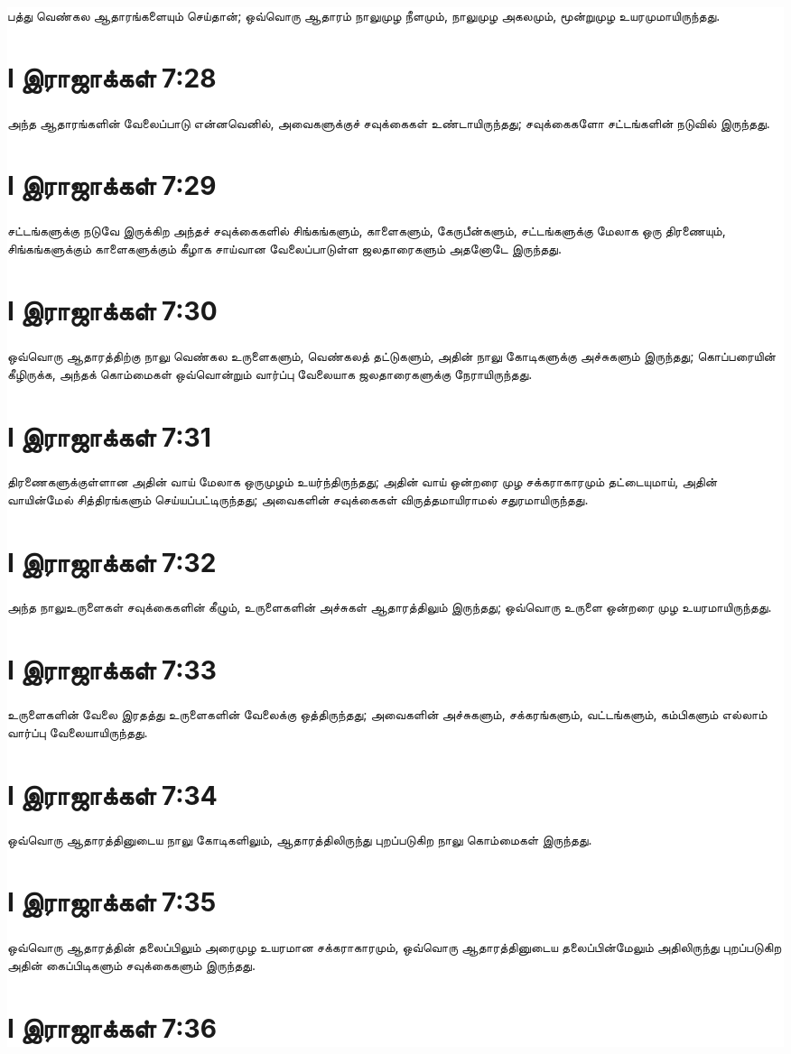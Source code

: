 பத்து வெண்கல ஆதாரங்களையும் செய்தான்; ஒவ்வொரு ஆதாரம் நாலுமுழ நீளமும், நாலுமுழ அகலமும், மூன்றுமுழ உயரமுமாயிருந்தது.

# I இராஜாக்கள் 7:28

அந்த ஆதாரங்களின் வேலைப்பாடு என்னவெனில், அவைகளுக்குச் சவுக்கைகள் உண்டாயிருந்தது; சவுக்கைகளோ சட்டங்களின் நடுவில் இருந்தது.

# I இராஜாக்கள் 7:29

சட்டங்களுக்கு நடுவே இருக்கிற அந்தச் சவுக்கைகளில் சிங்கங்களும், காளைகளும், கேருபீன்களும், சட்டங்களுக்கு மேலாக ஒரு திரணையும், சிங்கங்களுக்கும் காளைகளுக்கும் கீழாக சாய்வான வேலைப்பாடுள்ள ஜலதாரைகளும் அதனோடே இருந்தது.

# I இராஜாக்கள் 7:30

ஒவ்வொரு ஆதாரத்திற்கு நாலு வெண்கல உருளைகளும், வெண்கலத் தட்டுகளும், அதின் நாலு கோடிகளுக்கு அச்சுகளும் இருந்தது; கொப்பரையின் கீழிருக்க, அந்தக் கொம்மைகள் ஒவ்வொன்றும் வார்ப்பு வேலையாக ஜலதாரைகளுக்கு நேராயிருந்தது.

# I இராஜாக்கள் 7:31

திரணைகளுக்குள்ளான அதின் வாய் மேலாக ஒருமுழம் உயர்ந்திருந்தது; அதின் வாய் ஒன்றரை முழ சக்கராகாரமும் தட்டையுமாய், அதின் வாயின்மேல் சித்திரங்களும் செய்யப்பட்டிருந்தது; அவைகளின் சவுக்கைகள் விருத்தமாயிராமல் சதுரமாயிருந்தது.

# I இராஜாக்கள் 7:32

அந்த நாலுஉருளைகள் சவுக்கைகளின் கீழும், உருளைகளின் அச்சுகள் ஆதாரத்திலும் இருந்தது; ஒவ்வொரு உருளை ஒன்றரை முழ உயரமாயிருந்தது.

# I இராஜாக்கள் 7:33

உருளைகளின் வேலை இரதத்து உருளைகளின் வேலைக்கு ஒத்திருந்தது; அவைகளின் அச்சுகளும், சக்கரங்களும், வட்டங்களும், கம்பிகளும் எல்லாம் வார்ப்பு வேலையாயிருந்தது.

# I இராஜாக்கள் 7:34

ஒவ்வொரு ஆதாரத்தினுடைய நாலு கோடிகளிலும், ஆதாரத்திலிருந்து புறப்படுகிற நாலு கொம்மைகள் இருந்தது.

# I இராஜாக்கள் 7:35

ஒவ்வொரு ஆதாரத்தின் தலைப்பிலும் அரைமுழ உயரமான சக்கராகாரமும், ஒவ்வொரு ஆதாரத்தினுடைய தலைப்பின்மேலும் அதிலிருந்து புறப்படுகிற அதின் கைப்பிடிகளும் சவுக்கைகளும் இருந்தது.

# I இராஜாக்கள் 7:36
